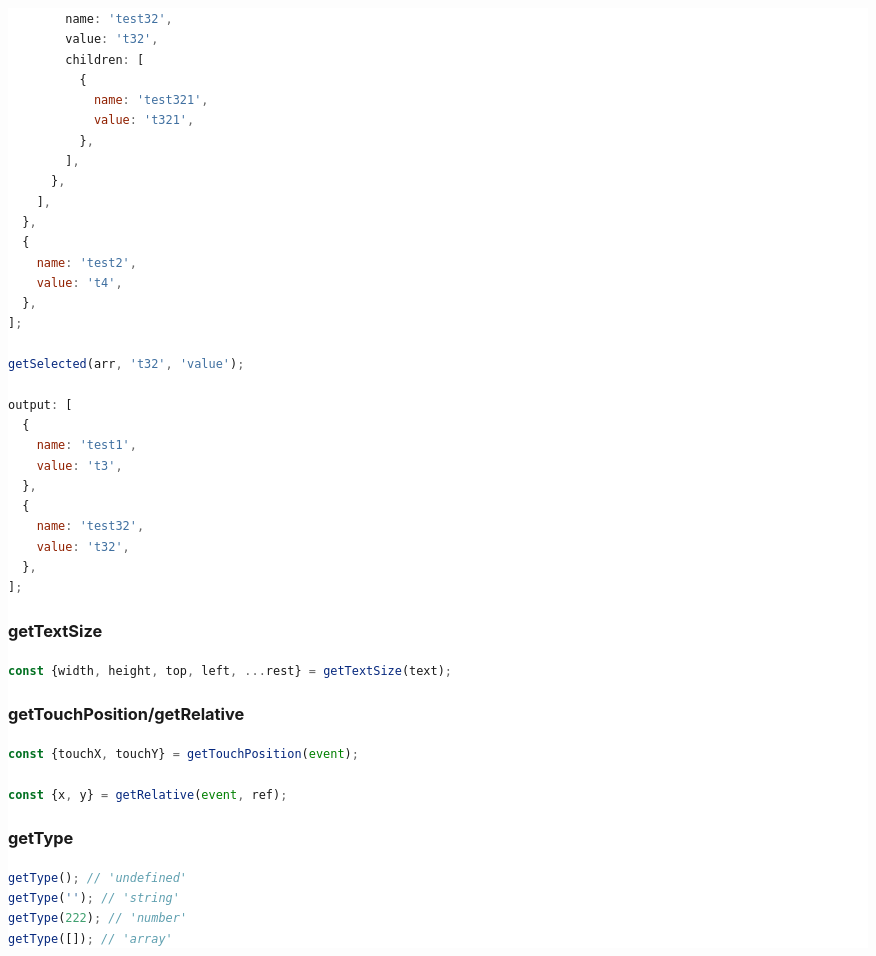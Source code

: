```javascript
        name: 'test32',
        value: 't32',
        children: [
          {
            name: 'test321',
            value: 't321',
          },
        ],
      },
    ],
  },
  {
    name: 'test2',
    value: 't4',
  },
];

getSelected(arr, 't32', 'value');

output: [
  {
    name: 'test1',
    value: 't3',
  },
  {
    name: 'test32',
    value: 't32',
  },
];
```

### getTextSize

```javascript
const {width, height, top, left, ...rest} = getTextSize(text);
```

### getTouchPosition/getRelative

```javascript
const {touchX, touchY} = getTouchPosition(event);

const {x, y} = getRelative(event, ref);
```

### getType

```javascript
getType(); // 'undefined'
getType(''); // 'string'
getType(222); // 'number'
getType([]); // 'array'
```
